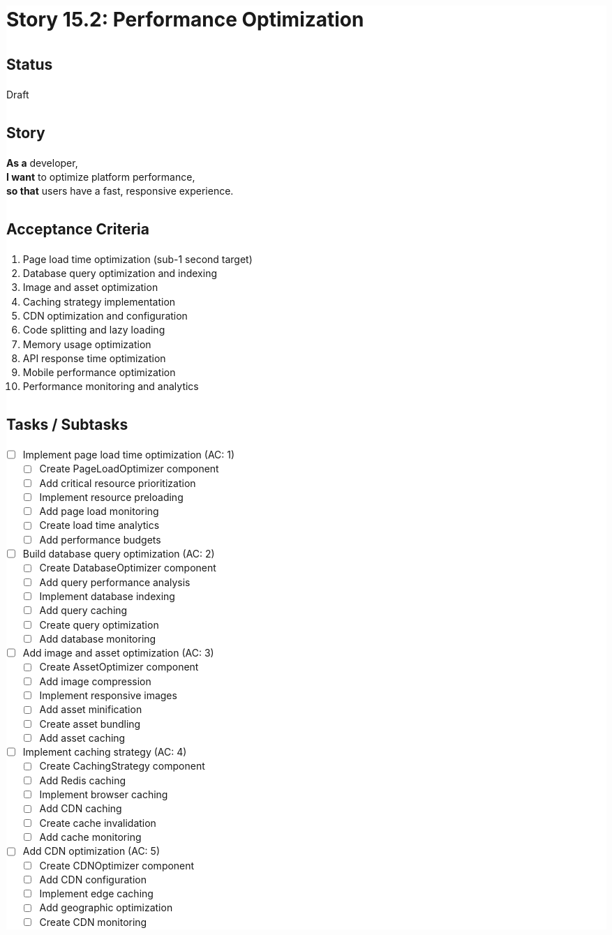 # Story 15.2: Performance Optimization

## Status

Draft

## Story

**As a** developer,  
**I want** to optimize platform performance,  
**so that** users have a fast, responsive experience.

## Acceptance Criteria

1. Page load time optimization (sub-1 second target)
2. Database query optimization and indexing
3. Image and asset optimization
4. Caching strategy implementation
5. CDN optimization and configuration
6. Code splitting and lazy loading
7. Memory usage optimization
8. API response time optimization
9. Mobile performance optimization
10. Performance monitoring and analytics

## Tasks / Subtasks

- [ ] Implement page load time optimization (AC: 1)
  - [ ] Create PageLoadOptimizer component
  - [ ] Add critical resource prioritization
  - [ ] Implement resource preloading
  - [ ] Add page load monitoring
  - [ ] Create load time analytics
  - [ ] Add performance budgets
- [ ] Build database query optimization (AC: 2)
  - [ ] Create DatabaseOptimizer component
  - [ ] Add query performance analysis
  - [ ] Implement database indexing
  - [ ] Add query caching
  - [ ] Create query optimization
  - [ ] Add database monitoring
- [ ] Add image and asset optimization (AC: 3)
  - [ ] Create AssetOptimizer component
  - [ ] Add image compression
  - [ ] Implement responsive images
  - [ ] Add asset minification
  - [ ] Create asset bundling
  - [ ] Add asset caching
- [ ] Implement caching strategy (AC: 4)
  - [ ] Create CachingStrategy component
  - [ ] Add Redis caching
  - [ ] Implement browser caching
  - [ ] Add CDN caching
  - [ ] Create cache invalidation
  - [ ] Add cache monitoring
- [ ] Add CDN optimization (AC: 5)
  - [ ] Create CDNOptimizer component
  - [ ] Add CDN configuration
  - [ ] Implement edge caching
  - [ ] Add geographic optimization
  - [ ] Create CDN monitoring